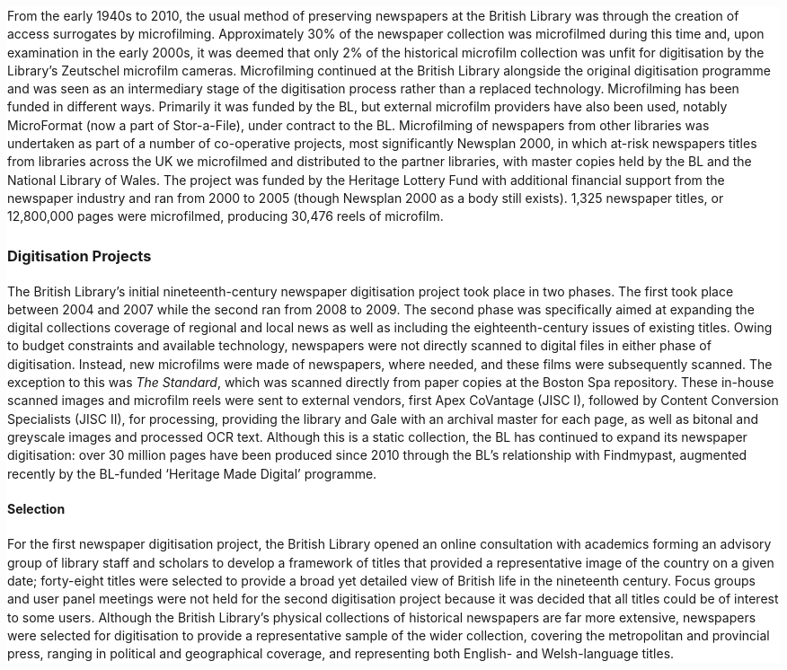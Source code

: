 From the early 1940s to 2010, the usual method of preserving newspapers
at the British Library was through the creation of access surrogates by
microfilming. Approximately 30% of the newspaper collection was
microfilmed during this time and, upon examination in the early 2000s,
it was deemed that only 2% of the historical microfilm collection was
unfit for digitisation by the Library’s Zeutschel microfilm cameras.
Microfilming continued at the British Library alongside the original
digitisation programme and was seen as an intermediary stage of the
digitisation process rather than a replaced technology. Microfilming has
been funded in different ways. Primarily it was funded by the BL, but
external microfilm providers have also been used, notably MicroFormat
(now a part of Stor-a-File), under contract to the BL. Microfilming of
newspapers from other libraries was undertaken as part of a number of
co-operative projects, most significantly Newsplan 2000, in which
at-risk newspapers titles from libraries across the UK we microfilmed
and distributed to the partner libraries, with master copies held by the
BL and the National Library of Wales. The project was funded by the
Heritage Lottery Fund with additional financial support from the
newspaper industry and ran from 2000 to 2005 (though Newsplan 2000 as a
body still exists). 1,325 newspaper titles, or 12,800,000 pages were
microfilmed, producing 30,476 reels of microfilm.

### Digitisation Projects

The British Library’s initial nineteenth-century newspaper digitisation
project took place in two phases. The first took place between 2004 and
2007 while the second ran from 2008 to 2009. The second phase was
specifically aimed at expanding the digital collections coverage of
regional and local news as well as including the eighteenth-century
issues of existing titles. Owing to budget constraints and available
technology, newspapers were not directly scanned to digital files in
either phase of digitisation. Instead, new microfilms were made of
newspapers, where needed, and these films were subsequently scanned. The
exception to this was *The Standard*, which was scanned directly from
paper copies at the Boston Spa repository. These in-house scanned images
and microfilm reels were sent to external vendors, first Apex CoVantage
(JISC I), followed by Content Conversion Specialists (JISC II), for
processing, providing the library and Gale with an archival master for
each page, as well as bitonal and greyscale images and processed OCR
text. Although this is a static collection, the BL has continued to
expand its newspaper digitisation: over 30 million pages have been
produced since 2010 through the BL’s relationship with Findmypast,
augmented recently by the BL-funded ‘Heritage Made Digital’ programme.

#### Selection

For the first newspaper digitisation project, the British Library opened
an online consultation with academics forming an advisory group of
library staff and scholars to develop a framework of titles that
provided a representative image of the country on a given date;
forty-eight titles were selected to provide a broad yet detailed view of
British life in the nineteenth century. Focus groups and user panel
meetings were not held for the second digitisation project because it
was decided that all titles could be of interest to some users. Although
the British Library’s physical collections of historical newspapers are
far more extensive, newspapers were selected for digitisation to provide
a representative sample of the wider collection, covering the
metropolitan and provincial press, ranging in political and geographical
coverage, and representing both English- and Welsh-language titles.
